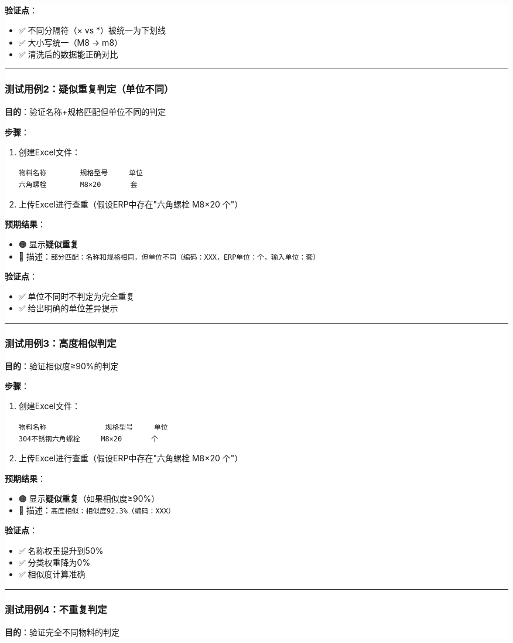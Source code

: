 **验证点**：
- ✅ 不同分隔符（× vs *）被统一为下划线
- ✅ 大小写统一（M8 → m8）
- ✅ 清洗后的数据能正确对比

---

### 测试用例2：疑似重复判定（单位不同）

**目的**：验证名称+规格匹配但单位不同的判定

**步骤**：
1. 创建Excel文件：
   ```
   物料名称        规格型号     单位
   六角螺栓        M8×20       套
   ```

2. 上传Excel进行查重（假设ERP中存在"六角螺栓 M8×20 个"）

**预期结果**：
- 🟠 显示**疑似重复**
- 📝 描述：`部分匹配：名称和规格相同，但单位不同（编码：XXX，ERP单位：个，输入单位：套）`

**验证点**：
- ✅ 单位不同时不判定为完全重复
- ✅ 给出明确的单位差异提示

---

### 测试用例3：高度相似判定

**目的**：验证相似度≥90%的判定

**步骤**：
1. 创建Excel文件：
   ```
   物料名称              规格型号     单位
   304不锈钢六角螺栓     M8×20       个
   ```

2. 上传Excel进行查重（假设ERP中存在"六角螺栓 M8×20 个"）

**预期结果**：
- 🟠 显示**疑似重复**（如果相似度≥90%）
- 📝 描述：`高度相似：相似度92.3%（编码：XXX）`

**验证点**：
- ✅ 名称权重提升到50%
- ✅ 分类权重降为0%
- ✅ 相似度计算准确

---

### 测试用例4：不重复判定

**目的**：验证完全不同物料的判定
